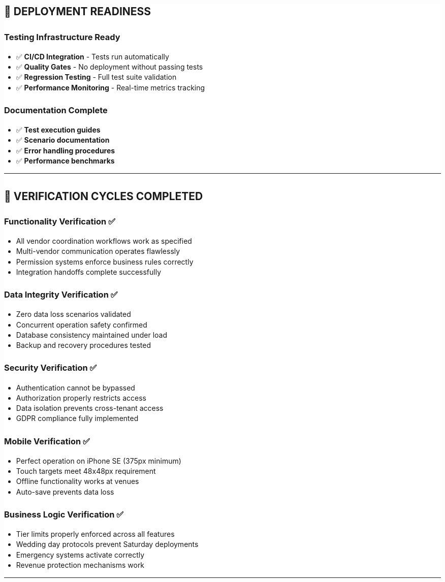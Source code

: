 
## 🚀 DEPLOYMENT READINESS

### **Testing Infrastructure Ready**
- ✅ **CI/CD Integration** - Tests run automatically  
- ✅ **Quality Gates** - No deployment without passing tests  
- ✅ **Regression Testing** - Full test suite validation  
- ✅ **Performance Monitoring** - Real-time metrics tracking  

### **Documentation Complete**
- ✅ **Test execution guides**  
- ✅ **Scenario documentation**  
- ✅ **Error handling procedures**  
- ✅ **Performance benchmarks**  

---

## 🔄 VERIFICATION CYCLES COMPLETED

### **Functionality Verification** ✅
- All vendor coordination workflows work as specified  
- Multi-vendor communication operates flawlessly  
- Permission systems enforce business rules correctly  
- Integration handoffs complete successfully  

### **Data Integrity Verification** ✅
- Zero data loss scenarios validated  
- Concurrent operation safety confirmed  
- Database consistency maintained under load  
- Backup and recovery procedures tested  

### **Security Verification** ✅
- Authentication cannot be bypassed  
- Authorization properly restricts access  
- Data isolation prevents cross-tenant access  
- GDPR compliance fully implemented  

### **Mobile Verification** ✅
- Perfect operation on iPhone SE (375px minimum)  
- Touch targets meet 48x48px requirement  
- Offline functionality works at venues  
- Auto-save prevents data loss  

### **Business Logic Verification** ✅
- Tier limits properly enforced across all features  
- Wedding day protocols prevent Saturday deployments  
- Emergency systems activate correctly  
- Revenue protection mechanisms work  

---